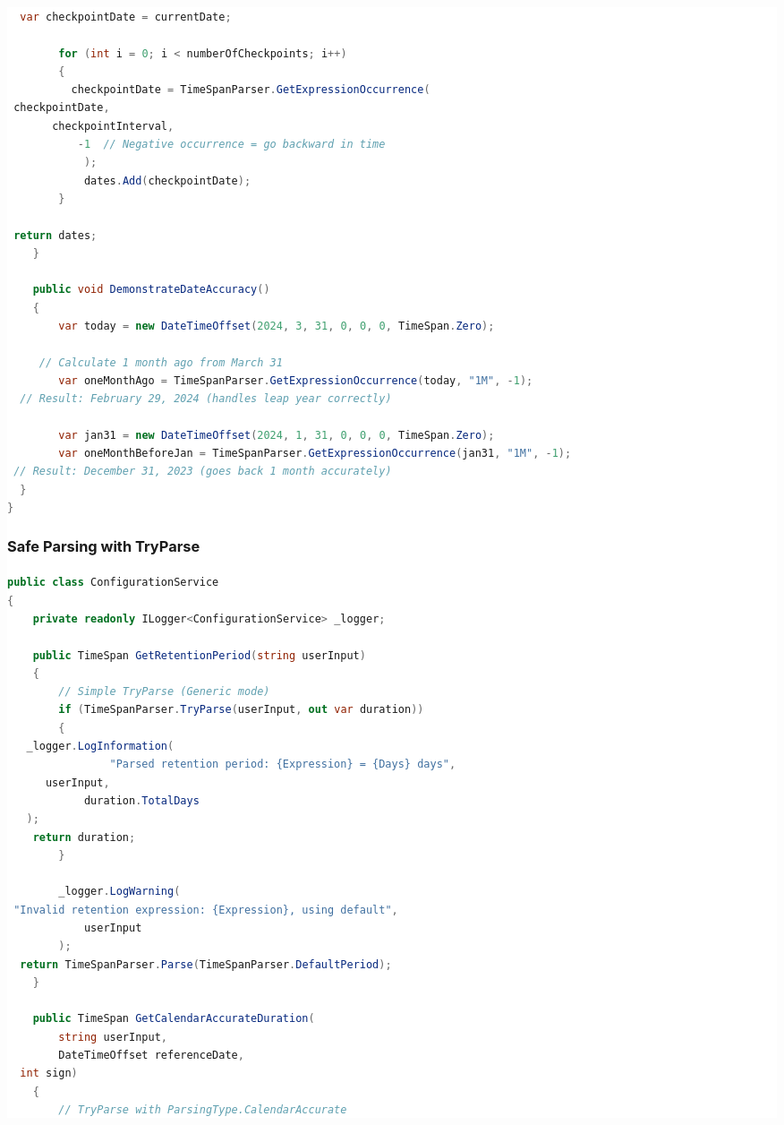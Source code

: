 ```csharp
  var checkpointDate = currentDate;
        
        for (int i = 0; i < numberOfCheckpoints; i++)
        {
          checkpointDate = TimeSpanParser.GetExpressionOccurrence(
 checkpointDate, 
       checkpointInterval, 
           -1  // Negative occurrence = go backward in time
            );
            dates.Add(checkpointDate);
        }
  
 return dates;
    }
    
    public void DemonstrateDateAccuracy()
    {
        var today = new DateTimeOffset(2024, 3, 31, 0, 0, 0, TimeSpan.Zero);
        
     // Calculate 1 month ago from March 31
        var oneMonthAgo = TimeSpanParser.GetExpressionOccurrence(today, "1M", -1);
  // Result: February 29, 2024 (handles leap year correctly)
      
        var jan31 = new DateTimeOffset(2024, 1, 31, 0, 0, 0, TimeSpan.Zero);
        var oneMonthBeforeJan = TimeSpanParser.GetExpressionOccurrence(jan31, "1M", -1);
 // Result: December 31, 2023 (goes back 1 month accurately)
  }
}
```

### Safe Parsing with TryParse

```csharp
public class ConfigurationService
{
    private readonly ILogger<ConfigurationService> _logger;
    
    public TimeSpan GetRetentionPeriod(string userInput)
    {
        // Simple TryParse (Generic mode)
        if (TimeSpanParser.TryParse(userInput, out var duration))
        {
   _logger.LogInformation(
                "Parsed retention period: {Expression} = {Days} days", 
      userInput, 
            duration.TotalDays
   );
    return duration;
        }
 
        _logger.LogWarning(
 "Invalid retention expression: {Expression}, using default", 
            userInput
        );
  return TimeSpanParser.Parse(TimeSpanParser.DefaultPeriod);
    }
    
    public TimeSpan GetCalendarAccurateDuration(
        string userInput, 
        DateTimeOffset referenceDate, 
  int sign)
    {
        // TryParse with ParsingType.CalendarAccurate
```
